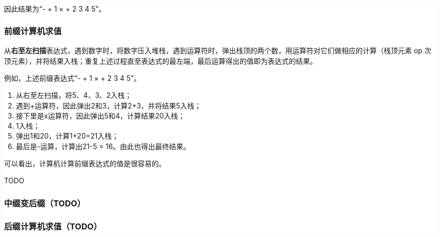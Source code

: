 因此结果为“- + 1 × + 2 3 4 5”。
### 前缀计算机求值

从**右至左扫描**表达式，遇到数字时，将数字压入堆栈，遇到运算符时，弹出栈顶的两个数，用运算符对它们做相应的计算（栈顶元素 op 次顶元素），并将结果入栈；重复上述过程直至表达式的最左端，最后运算得出的值即为表达式的结果。

例如，上述前缀表达式“- + 1 × + 2 3 4 5”。

1. 从右至左扫描，将5、4、3、2入栈；
2. 遇到+运算符，因此弹出2和3，计算2+3，并将结果5入栈；
3. 接下里是x运算符，因此弹出5和4，计算结果20入栈；
4. 1入栈；
5. 弹出1和20，计算1+20=21入栈；
6. 最后是-运算，计算出21-5 = 16。由此也得出最终结果。

可以看出，计算机计算前缀表达式的值是很容易的。

TODO

### 中缀变后缀（TODO）



### 后缀计算机求值（TODO）

